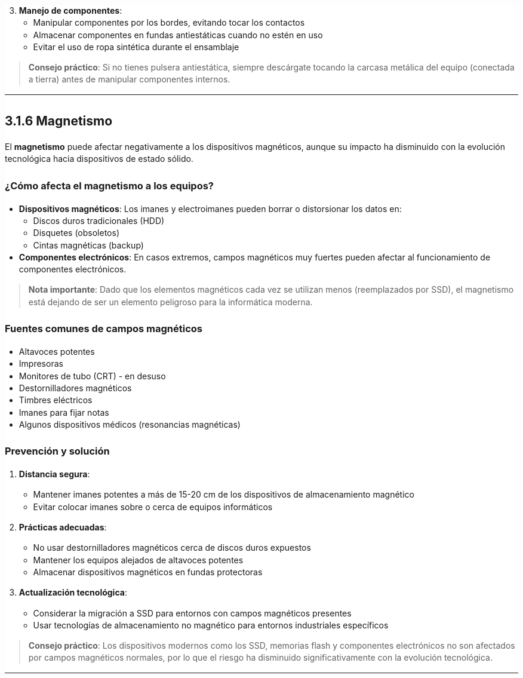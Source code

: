 3. **Manejo de componentes**:
   - Manipular componentes por los bordes, evitando tocar los contactos
   - Almacenar componentes en fundas antiestáticas cuando no estén en uso
   - Evitar el uso de ropa sintética durante el ensamblaje

> **Consejo práctico**: Si no tienes pulsera antiestática, siempre descárgate tocando la carcasa metálica del equipo (conectada a tierra) antes de manipular componentes internos.

---

## 3.1.6 Magnetismo

El **magnetismo** puede afectar negativamente a los dispositivos magnéticos, aunque su impacto ha disminuido con la evolución tecnológica hacia dispositivos de estado sólido.

### ¿Cómo afecta el magnetismo a los equipos?

- **Dispositivos magnéticos**: Los imanes y electroimanes pueden borrar o distorsionar los datos en:
  - Discos duros tradicionales (HDD)
  - Disquetes (obsoletos)
  - Cintas magnéticas (backup)
- **Componentes electrónicos**: En casos extremos, campos magnéticos muy fuertes pueden afectar al funcionamiento de componentes electrónicos.

> **Nota importante**: Dado que los elementos magnéticos cada vez se utilizan menos (reemplazados por SSD), el magnetismo está dejando de ser un elemento peligroso para la informática moderna.

### Fuentes comunes de campos magnéticos

- Altavoces potentes
- Impresoras
- Monitores de tubo (CRT) - en desuso
- Destornilladores magnéticos
- Timbres eléctricos
- Imanes para fijar notas
- Algunos dispositivos médicos (resonancias magnéticas)

### Prevención y solución

1. **Distancia segura**:
   - Mantener imanes potentes a más de 15-20 cm de los dispositivos de almacenamiento magnético
   - Evitar colocar imanes sobre o cerca de equipos informáticos

2. **Prácticas adecuadas**:
   - No usar destornilladores magnéticos cerca de discos duros expuestos
   - Mantener los equipos alejados de altavoces potentes
   - Almacenar dispositivos magnéticos en fundas protectoras

3. **Actualización tecnológica**:
   - Considerar la migración a SSD para entornos con campos magnéticos presentes
   - Usar tecnologías de almacenamiento no magnético para entornos industriales específicos

> **Consejo práctico**: Los dispositivos modernos como los SSD, memorias flash y componentes electrónicos no son afectados por campos magnéticos normales, por lo que el riesgo ha disminuido significativamente con la evolución tecnológica.

---